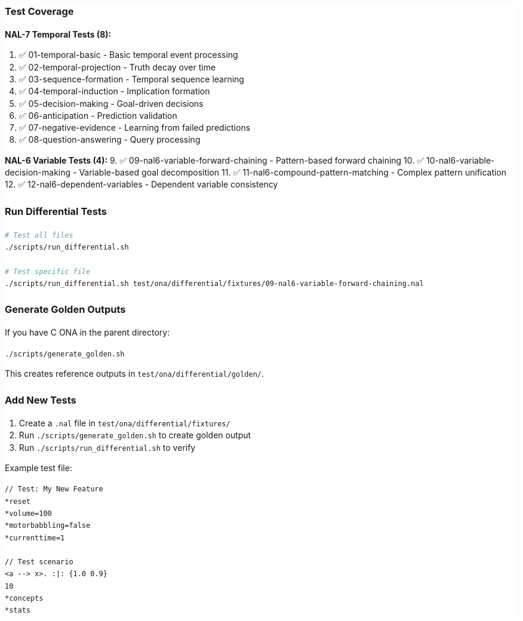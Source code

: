 ### Test Coverage

**NAL-7 Temporal Tests (8):**
1. ✅ 01-temporal-basic - Basic temporal event processing
2. ✅ 02-temporal-projection - Truth decay over time
3. ✅ 03-sequence-formation - Temporal sequence learning
4. ✅ 04-temporal-induction - Implication formation
5. ✅ 05-decision-making - Goal-driven decisions
6. ✅ 06-anticipation - Prediction validation
7. ✅ 07-negative-evidence - Learning from failed predictions
8. ✅ 08-question-answering - Query processing

**NAL-6 Variable Tests (4):**
9. ✅ 09-nal6-variable-forward-chaining - Pattern-based forward chaining
10. ✅ 10-nal6-variable-decision-making - Variable-based goal decomposition
11. ✅ 11-nal6-compound-pattern-matching - Complex pattern unification
12. ✅ 12-nal6-dependent-variables - Dependent variable consistency

### Run Differential Tests

```bash
# Test all files
./scripts/run_differential.sh

# Test specific file
./scripts/run_differential.sh test/ona/differential/fixtures/09-nal6-variable-forward-chaining.nal
```

### Generate Golden Outputs

If you have C ONA in the parent directory:

```bash
./scripts/generate_golden.sh
```

This creates reference outputs in `test/ona/differential/golden/`.

### Add New Tests

1. Create a `.nal` file in `test/ona/differential/fixtures/`
2. Run `./scripts/generate_golden.sh` to create golden output
3. Run `./scripts/run_differential.sh` to verify

Example test file:
```narsese
// Test: My New Feature
*reset
*volume=100
*motorbabbling=false
*currenttime=1

// Test scenario
<a --> x>. :|: {1.0 0.9}
10
*concepts
*stats
```
